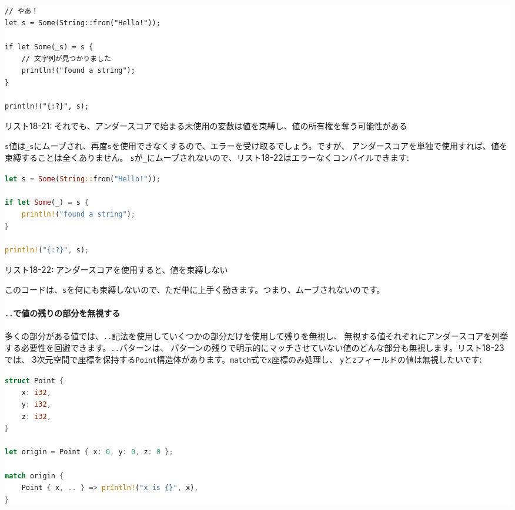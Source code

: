 ```rust,ignore
// やあ！
let s = Some(String::from("Hello!"));

if let Some(_s) = s {
    // 文字列が見つかりました
    println!("found a string");
}

println!("{:?}", s);
```




<span class="caption">リスト18-21: それでも、アンダースコアで始まる未使用の変数は値を束縛し、値の所有権を奪う可能性がある</span>






`s`値は`_s`にムーブされ、再度`s`を使用できなくするので、エラーを受け取るでしょう。ですが、
アンダースコアを単独で使用すれば、値を束縛することは全くありません。
`s`が`_`にムーブされないので、リスト18-22はエラーなくコンパイルできます:

```rust
let s = Some(String::from("Hello!"));

if let Some(_) = s {
    println!("found a string");
}

println!("{:?}", s);
```




<span class="caption">リスト18-22: アンダースコアを使用すると、値を束縛しない</span>



このコードは、`s`を何にも束縛しないので、ただ単に上手く動きます。つまり、ムーブされないのです。



#### `..`で値の残りの部分を無視する









多くの部分がある値では、`..`記法を使用していくつかの部分だけを使用して残りを無視し、
無視する値それぞれにアンダースコアを列挙する必要性を回避できます。`..`パターンは、
パターンの残りで明示的にマッチさせていない値のどんな部分も無視します。リスト18-23では、
3次元空間で座標を保持する`Point`構造体があります。`match`式で`x`座標のみ処理し、
`y`と`z`フィールドの値は無視したいです:

```rust
struct Point {
    x: i32,
    y: i32,
    z: i32,
}

let origin = Point { x: 0, y: 0, z: 0 };

match origin {
    Point { x, .. } => println!("x is {}", x),
}
```
